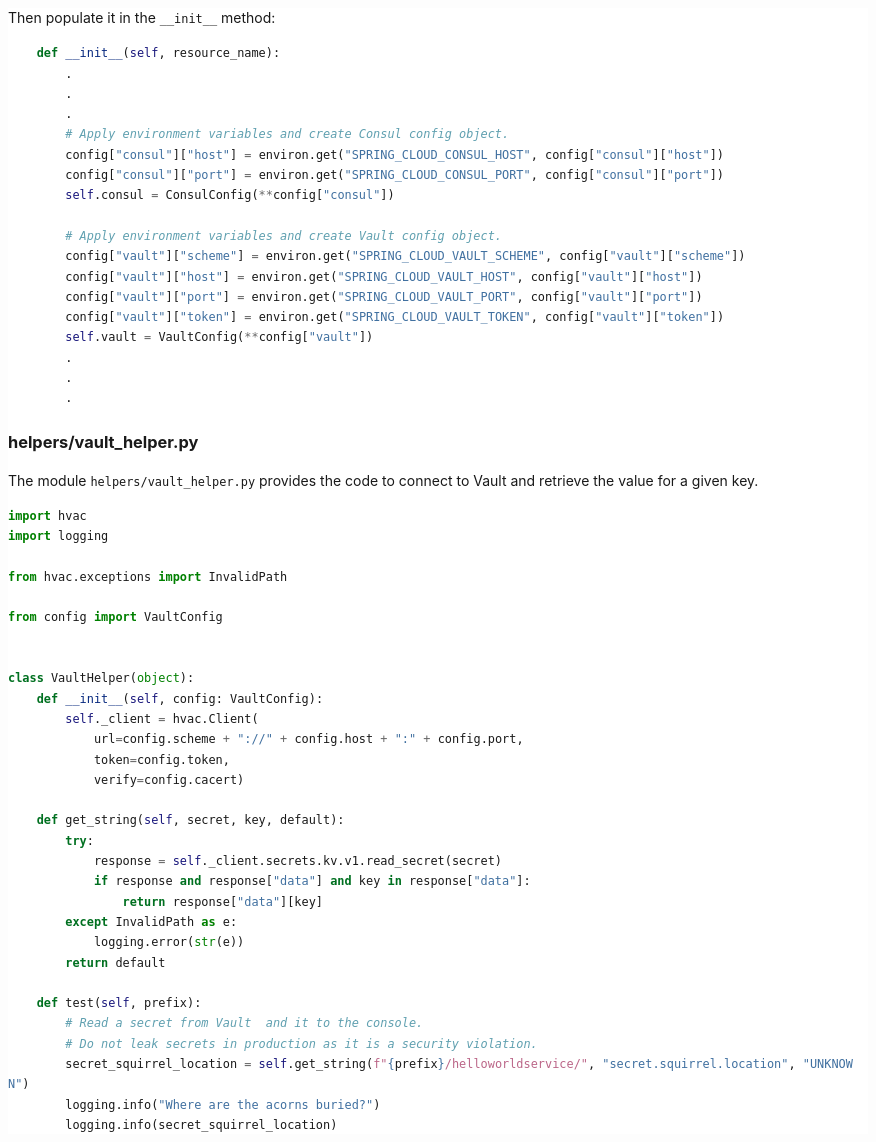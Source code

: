 Then populate it in the `__init__` method:

```python
    def __init__(self, resource_name):
        .
        .
        .
        # Apply environment variables and create Consul config object.
        config["consul"]["host"] = environ.get("SPRING_CLOUD_CONSUL_HOST", config["consul"]["host"])
        config["consul"]["port"] = environ.get("SPRING_CLOUD_CONSUL_PORT", config["consul"]["port"])
        self.consul = ConsulConfig(**config["consul"])

        # Apply environment variables and create Vault config object.
        config["vault"]["scheme"] = environ.get("SPRING_CLOUD_VAULT_SCHEME", config["vault"]["scheme"])
        config["vault"]["host"] = environ.get("SPRING_CLOUD_VAULT_HOST", config["vault"]["host"])
        config["vault"]["port"] = environ.get("SPRING_CLOUD_VAULT_PORT", config["vault"]["port"])
        config["vault"]["token"] = environ.get("SPRING_CLOUD_VAULT_TOKEN", config["vault"]["token"])
        self.vault = VaultConfig(**config["vault"])
        .
        .
        .
```

### helpers/vault_helper.py
The module `helpers/vault_helper.py` provides the code to connect to Vault and retrieve the value for a given key.

```python
import hvac
import logging

from hvac.exceptions import InvalidPath

from config import VaultConfig


class VaultHelper(object):
    def __init__(self, config: VaultConfig):
        self._client = hvac.Client(
            url=config.scheme + "://" + config.host + ":" + config.port,
            token=config.token,
            verify=config.cacert)

    def get_string(self, secret, key, default):
        try:
            response = self._client.secrets.kv.v1.read_secret(secret)
            if response and response["data"] and key in response["data"]:
                return response["data"][key]
        except InvalidPath as e:
            logging.error(str(e))
        return default

    def test(self, prefix):
        # Read a secret from Vault  and it to the console.
        # Do not leak secrets in production as it is a security violation.
        secret_squirrel_location = self.get_string(f"{prefix}/helloworldservice/", "secret.squirrel.location", "UNKNOWN")
        logging.info("Where are the acorns buried?")
        logging.info(secret_squirrel_location)
```
